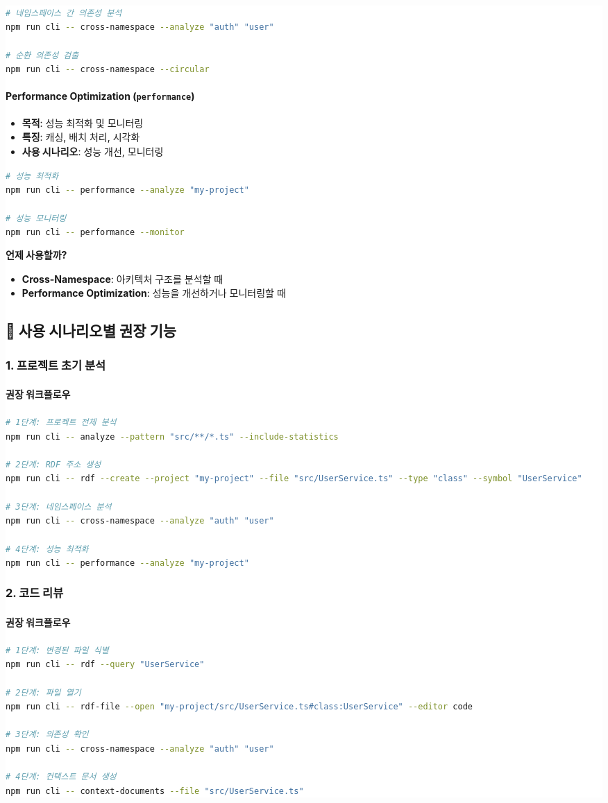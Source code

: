 ```bash
# 네임스페이스 간 의존성 분석
npm run cli -- cross-namespace --analyze "auth" "user"

# 순환 의존성 검출
npm run cli -- cross-namespace --circular
```

#### Performance Optimization (`performance`)
- **목적**: 성능 최적화 및 모니터링
- **특징**: 캐싱, 배치 처리, 시각화
- **사용 시나리오**: 성능 개선, 모니터링

```bash
# 성능 최적화
npm run cli -- performance --analyze "my-project"

# 성능 모니터링
npm run cli -- performance --monitor
```

**언제 사용할까?**
- **Cross-Namespace**: 아키텍처 구조를 분석할 때
- **Performance Optimization**: 성능을 개선하거나 모니터링할 때

## 🎯 사용 시나리오별 권장 기능

### 1. 프로젝트 초기 분석

#### 권장 워크플로우
```bash
# 1단계: 프로젝트 전체 분석
npm run cli -- analyze --pattern "src/**/*.ts" --include-statistics

# 2단계: RDF 주소 생성
npm run cli -- rdf --create --project "my-project" --file "src/UserService.ts" --type "class" --symbol "UserService"

# 3단계: 네임스페이스 분석
npm run cli -- cross-namespace --analyze "auth" "user"

# 4단계: 성능 최적화
npm run cli -- performance --analyze "my-project"
```

### 2. 코드 리뷰

#### 권장 워크플로우
```bash
# 1단계: 변경된 파일 식별
npm run cli -- rdf --query "UserService"

# 2단계: 파일 열기
npm run cli -- rdf-file --open "my-project/src/UserService.ts#class:UserService" --editor code

# 3단계: 의존성 확인
npm run cli -- cross-namespace --analyze "auth" "user"

# 4단계: 컨텍스트 문서 생성
npm run cli -- context-documents --file "src/UserService.ts"
```
